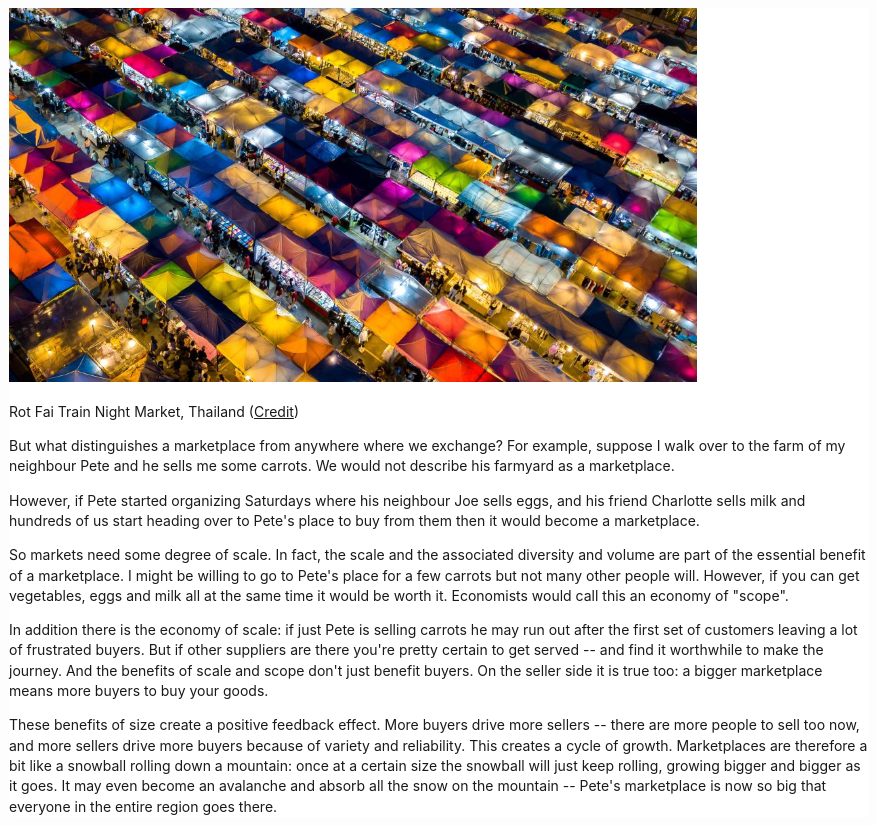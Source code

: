   <img src="/images/ubernomics-market-thailand.jpg" style="width: 80%" />
  <p>Rot Fai Train Night Market, Thailand (<a href="https://unsplash.com/photos/Dj5evF5JCjI">Credit</a>)</p>
</div>

[^nomenclature]: We could have used market instead of marketplace in this essay -- originally a market and a marketplace (the physical location where the market took place) were essentially identical. However, over time the concept of a market has been abstracted and we think of markets as the general process of exchange between different parties.

But what distinguishes a marketplace from anywhere where we exchange? For example, suppose I walk over to the farm of my neighbour Pete and he sells me some carrots. We would not describe his farmyard as a marketplace.

However, if Pete started organizing Saturdays where his neighbour Joe sells eggs, and his friend Charlotte sells milk and hundreds of us start heading over to Pete's place to buy from them then it would become a marketplace.

So markets need some degree of scale. In fact, the scale and the associated diversity and volume are part of the essential benefit of a marketplace. I might be willing to go to Pete's place for a few carrots but not many other people will. However, if you can get vegetables, eggs and milk all at the same time it would be worth it. Economists would call this an economy of "scope".

In addition there is the economy of scale: if just Pete is selling carrots he may run out after the first set of customers leaving a lot of frustrated buyers. But if other suppliers are there you're pretty certain to get served -- and find it worthwhile to make the journey. And the benefits of scale and scope don't just benefit buyers. On the seller side it is true too: a bigger marketplace means more buyers to buy your goods.

These benefits of size create a positive feedback effect. More buyers drive more sellers -- there are more people to sell too now, and more sellers drive more buyers because of variety and reliability. This creates a cycle of growth. Marketplaces are therefore a bit like a snowball rolling down a mountain: once at a certain size the snowball will just keep rolling, growing bigger and bigger as it goes. It may even become an avalanche and absorb all the snow on the mountain -- Pete's marketplace is now so big that everyone in the entire region goes there.


[^more-than-one]: The only reason you get more than one platform is if there is sufficient variation in buyer preferences (plus congestion in the physical world -- there's only so many people who can fit in the platform). For example, in the physical world buyers have a preference not to travel too far so you can still have two markets in different towns fifty miles apart. In a virtual world there's no literal distance but there may be "distance" in tastes: some people like Macs enough that Mac managed to retain a (tiny) market share against Windows even when Windows was very dominant because those "Mac" people just really liked some aspect of Macs. Even in this case though the platforms will be lop-sided with usually one platform with the great majority of users.
[remuneration rights]: https://openrevolution.net/remuneration-rights
[openrev]: https://openrevolution.net/
[^uber-cf]: The analogy with Uber and others should be clear.
[^1]: If you who have watched the film Trading Places you will have seen this in action when the Duke brothers are bankrupted at the end and informed that their seat on the exchange will be up for auction (it is very valuable).
[^consumers-own]: it is, in theory, also possible for the buyers (consumers) to club together. But this is relatively rare because it is usually much harder for them to coordinate together compared to sellers because they are more numerous, less organized and each individually has less "skin in the game". Compare, for example taxi drivers with taxi customers (many of whom may not even live in the city where they are taking a ride).
[open]: https://opendefinition.org/
[^analogy-with-telcos]: There is an analogy here with telco-regulation where the monopoly telecommunication operator can be thought of as a platform monopolist controlling last-mile access into homes. Regulators required the monopoly operated to provide non-discriminatory access to other service providers such as ISPs at regulated prices (in some cases they went so far as to force a break-up of the monopolist and have the core infrastructure operated by a separate regulated company). Analogously for marketplace platforms you can imagine a regulator requiring the marketplace operator to provide non-discriminatory access to the order book at regulated prices (the order book equates to the last-mile network for telcos).
[^decentralized]: It is, in theory, possible to decentralize the order book. However, for reasons of performance and latency it is probably easiest to centralize it in a one or a few managers.